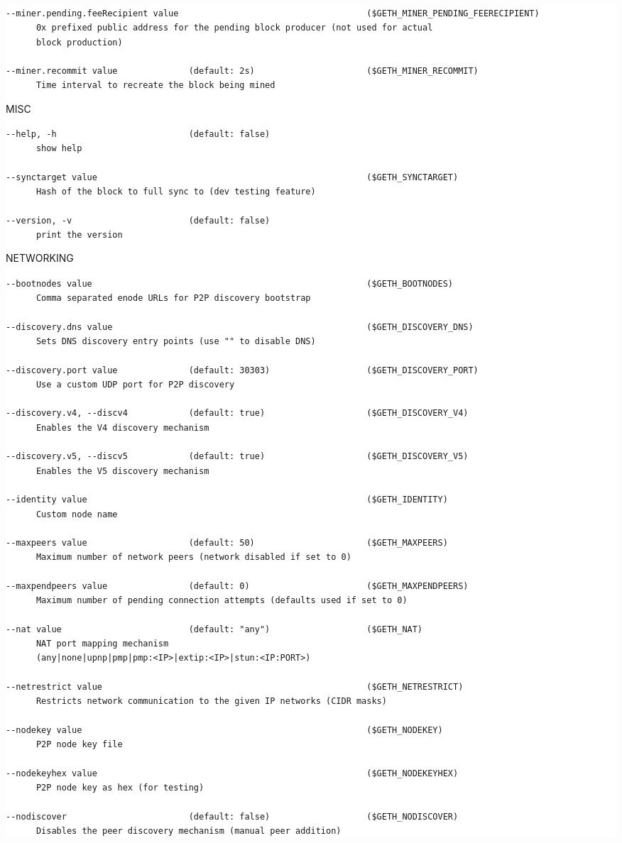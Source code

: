     --miner.pending.feeRecipient value                                     ($GETH_MINER_PENDING_FEERECIPIENT)
          0x prefixed public address for the pending block producer (not used for actual
          block production)

    --miner.recommit value              (default: 2s)                      ($GETH_MINER_RECOMMIT)
          Time interval to recreate the block being mined

   MISC


    --help, -h                          (default: false)
          show help

    --synctarget value                                                     ($GETH_SYNCTARGET)
          Hash of the block to full sync to (dev testing feature)

    --version, -v                       (default: false)
          print the version

   NETWORKING


    --bootnodes value                                                      ($GETH_BOOTNODES)
          Comma separated enode URLs for P2P discovery bootstrap

    --discovery.dns value                                                  ($GETH_DISCOVERY_DNS)
          Sets DNS discovery entry points (use "" to disable DNS)

    --discovery.port value              (default: 30303)                   ($GETH_DISCOVERY_PORT)
          Use a custom UDP port for P2P discovery

    --discovery.v4, --discv4            (default: true)                    ($GETH_DISCOVERY_V4)
          Enables the V4 discovery mechanism

    --discovery.v5, --discv5            (default: true)                    ($GETH_DISCOVERY_V5)
          Enables the V5 discovery mechanism

    --identity value                                                       ($GETH_IDENTITY)
          Custom node name

    --maxpeers value                    (default: 50)                      ($GETH_MAXPEERS)
          Maximum number of network peers (network disabled if set to 0)

    --maxpendpeers value                (default: 0)                       ($GETH_MAXPENDPEERS)
          Maximum number of pending connection attempts (defaults used if set to 0)

    --nat value                         (default: "any")                   ($GETH_NAT)
          NAT port mapping mechanism
          (any|none|upnp|pmp|pmp:<IP>|extip:<IP>|stun:<IP:PORT>)

    --netrestrict value                                                    ($GETH_NETRESTRICT)
          Restricts network communication to the given IP networks (CIDR masks)

    --nodekey value                                                        ($GETH_NODEKEY)
          P2P node key file

    --nodekeyhex value                                                     ($GETH_NODEKEYHEX)
          P2P node key as hex (for testing)

    --nodiscover                        (default: false)                   ($GETH_NODISCOVER)
          Disables the peer discovery mechanism (manual peer addition)

